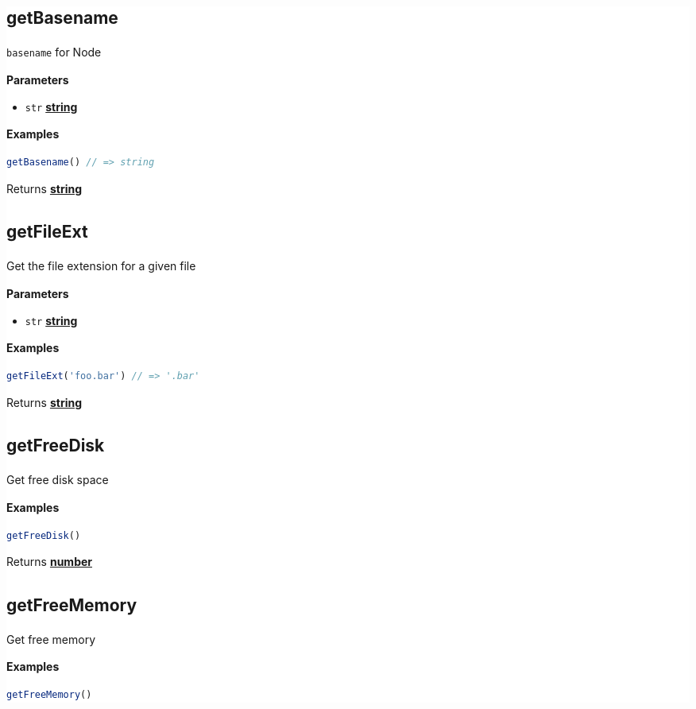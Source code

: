 ## getBasename

`basename` for Node

**Parameters**

-   `str` **[string](https://developer.mozilla.org/en-US/docs/Web/JavaScript/Reference/Global_Objects/String)** 

**Examples**

```javascript
getBasename() // => string
```

Returns **[string](https://developer.mozilla.org/en-US/docs/Web/JavaScript/Reference/Global_Objects/String)** 

## getFileExt

Get the file extension for a given file

**Parameters**

-   `str` **[string](https://developer.mozilla.org/en-US/docs/Web/JavaScript/Reference/Global_Objects/String)** 

**Examples**

```javascript
getFileExt('foo.bar') // => '.bar'
```

Returns **[string](https://developer.mozilla.org/en-US/docs/Web/JavaScript/Reference/Global_Objects/String)** 

## getFreeDisk

Get free disk space

**Examples**

```javascript
getFreeDisk()
```

Returns **[number](https://developer.mozilla.org/en-US/docs/Web/JavaScript/Reference/Global_Objects/Number)** 

## getFreeMemory

Get free memory

**Examples**

```javascript
getFreeMemory()
```
